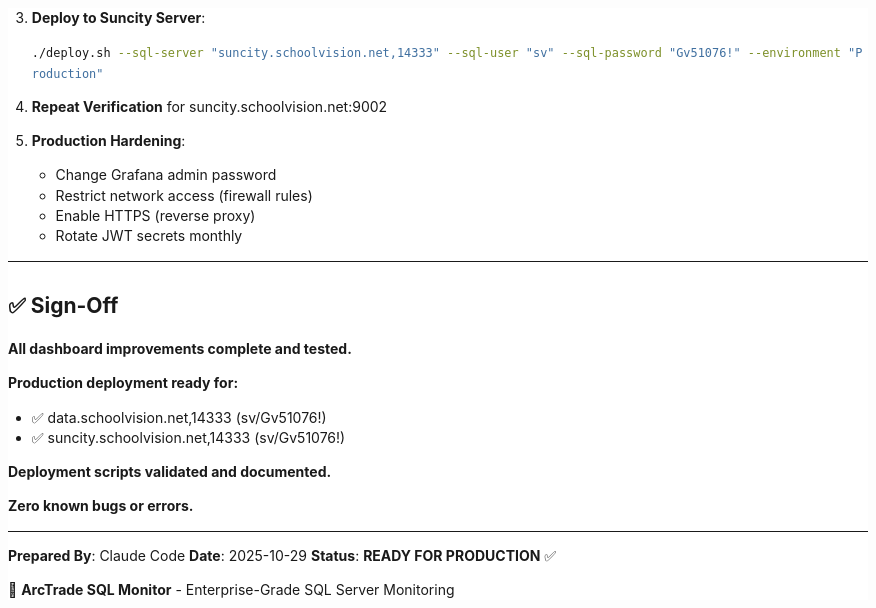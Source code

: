 3. **Deploy to Suncity Server**:
   ```bash
   ./deploy.sh --sql-server "suncity.schoolvision.net,14333" --sql-user "sv" --sql-password "Gv51076!" --environment "Production"
   ```

4. **Repeat Verification** for suncity.schoolvision.net:9002

5. **Production Hardening**:
   - Change Grafana admin password
   - Restrict network access (firewall rules)
   - Enable HTTPS (reverse proxy)
   - Rotate JWT secrets monthly

---

## ✅ Sign-Off

**All dashboard improvements complete and tested.**

**Production deployment ready for:**
- ✅ data.schoolvision.net,14333 (sv/Gv51076!)
- ✅ suncity.schoolvision.net,14333 (sv/Gv51076!)

**Deployment scripts validated and documented.**

**Zero known bugs or errors.**

---

**Prepared By**: Claude Code
**Date**: 2025-10-29
**Status**: **READY FOR PRODUCTION** ✅

🤖 **ArcTrade SQL Monitor** - Enterprise-Grade SQL Server Monitoring
